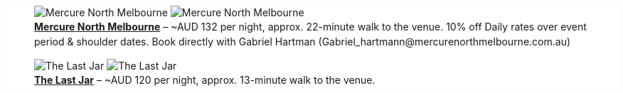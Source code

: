 </figure>

<figure>
  <img src="/img/accommodation/f1.jpg" alt="Mercure North Melbourne" width="300"> <img src="/img/accommodation/f2.jpg" alt="Mercure North Melbourne" width="300">
  <figcaption>
    <a href="https://all.accor.com/hotel/9270/index.en.shtml"><strong>Mercure North Melbourne</strong></a> – ~AUD 132 per night, approx. 22-minute walk to the venue. 10% off Daily rates over event period & shoulder dates. Book directly with Gabriel Hartman (Gabriel_hartmann@mercurenorthmelbourne.com.au)
  </figcaption>

</figure>




<figure>
  <img src="/img/accommodation/h1.jpg" alt="The Last Jar" width="300"> <img src="/img/accommodation/h2.jpg" alt="The Last Jar" width="300">
  <figcaption>
    <a href="https://book-directonline.com/properties/thelastjar?locale=en&items[0][adults]=2&items[0][children]=0&items[0][infants]=0&currency=AUD&checkInDate=2025-02-19&checkOutDate=2025-02-20&trackPage=no"><strong>The Last Jar</strong></a> – ~AUD 120 per night, approx. 13-minute walk to the venue.
  </figcaption>

</figure>





